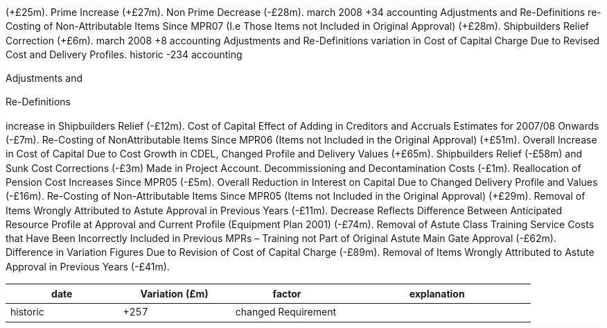 <td></Td>
<td></Td>
<td></Td>
<td>(+£25m). Prime Increase (+£27m). Non Prime Decrease (-£28m).</Td>
</Tr>
<tr>
<td>march 2008</Td>
<td>+34</Td>
<td>accounting Adjustments and Re-Definitions</Td>
<td>re-Costing of Non-Attributable Items Since MPR07 (I.e Those Items not Included in Original Approval) (+£28m). Shipbuilders Relief Correction (+£6m).</Td>
</Tr>
<tr>
<td>march 2008</Td>
<td>+8</Td>
<td>accounting Adjustments and Re-Definitions</Td>
<td>variation in Cost of Capital Charge Due to Revised Cost and Delivery Profiles.</Td>
</Tr>
<tr>
<td>historic</Td>
<td>-234</Td>
<td>accounting

Adjustments and

Re-Definitions</Td>
<td>increase in Shipbuilders Relief (-£12m). Cost of Capital Effect of Adding in Creditors and Accruals Estimates for 2007/08 Onwards (-£7m). Re-Costing of NonAttributable Items Since MPR06 (Items not Included in the Original Approval) (+£51m). Overall Increase in Cost of Capital Due to Cost Growth in CDEL, Changed Profile and Delivery Values (+£65m). Shipbuilders Relief (-£58m) and Sunk Cost Corrections (-£3m) Made in Project Account. Decommissioning and Decontamination Costs (-£1m). Reallocation of Pension Cost Increases Since MPR05 (-£5m). Overall Reduction in Interest on Capital Due to Changed Delivery Profile and Values (-£16m). Re-Costing of Non-Attributable Items Since MPR05 (Items not Included in the Original Approval) (+£29m). Removal of Items Wrongly Attributed to Astute Approval in Previous Years (-£11m). Decrease Reflects Difference Between Anticipated Resource Profile at Approval and Current Profile (Equipment Plan 2001) (-£74m). Removal of Astute Class Training Service Costs that Have Been Incorrectly Included in Previous MPRs – Training not Part of Original Astute Main Gate Approval (-£62m). Difference in Variation Figures Due to Revision of Cost of Capital Charge (-£89m). Removal of Items Wrongly Attributed to Astute Approval in Previous Years (-£41m).</Td>
</Tr>
</Tbody>
</Table>

<table>
<colgroup>
<col Style="Width: 21%" />
<col Style="Width: 21%" />
<col Style="Width: 21%" />
<col Style="Width: 35%" />
</Colgroup>
<thead>
<tr>
<th>date</Th>
<th>
Variation (£m)
</Th>
<th>factor</Th>
<th>explanation</Th>
</Tr>
</Thead>
<tbody>
<tr>
<td>historic</Td>
<td>+257</Td>
<td>changed Requirement</Td>